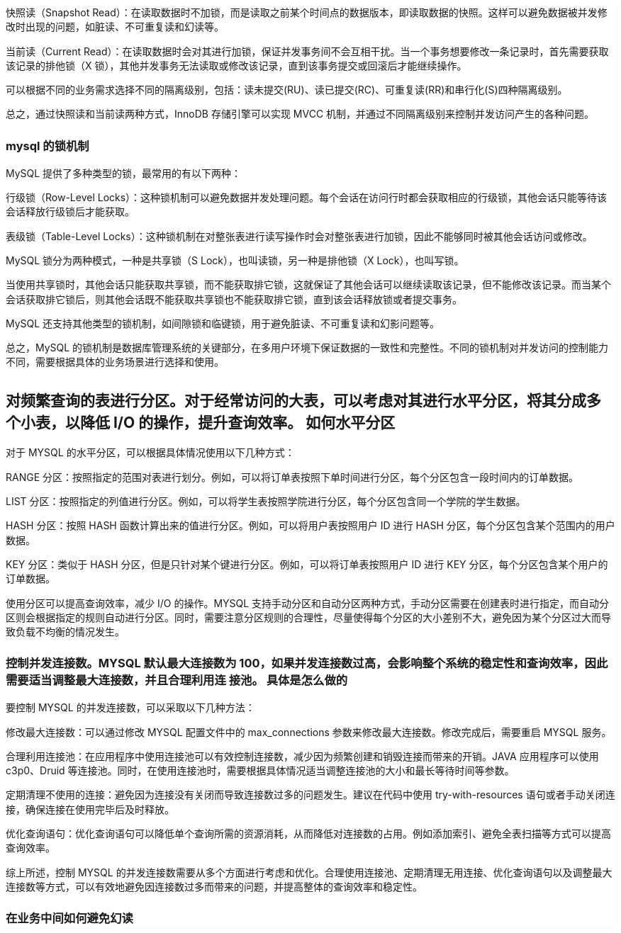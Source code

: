 快照读（Snapshot Read）：在读取数据时不加锁，而是读取之前某个时间点的数据版本，即读取数据的快照。这样可以避免数据被并发修改时出现的问题，如脏读、不可重复读和幻读等。

当前读（Current Read）：在读取数据时会对其进行加锁，保证并发事务间不会互相干扰。当一个事务想要修改一条记录时，首先需要获取该记录的排他锁（X 锁），其他并发事务无法读取或修改该记录，直到该事务提交或回滚后才能继续操作。

可以根据不同的业务需求选择不同的隔离级别，包括：读未提交(RU)、读已提交(RC)、可重复读(RR)和串行化(S)四种隔离级别。

总之，通过快照读和当前读两种方式，InnoDB 存储引擎可以实现 MVCC 机制，并通过不同隔离级别来控制并发访问产生的各种问题。

### mysql 的锁机制

MySQL 提供了多种类型的锁，最常用的有以下两种：

行级锁（Row-Level Locks）：这种锁机制可以避免数据并发处理问题。每个会话在访问行时都会获取相应的行级锁，其他会话只能等待该会话释放行级锁后才能获取。

表级锁（Table-Level Locks）：这种锁机制在对整张表进行读写操作时会对整张表进行加锁，因此不能够同时被其他会话访问或修改。

MySQL 锁分为两种模式，一种是共享锁（S Lock），也叫读锁，另一种是排他锁（X Lock），也叫写锁。

当使用共享锁时，其他会话只能获取共享锁，而不能获取排它锁，这就保证了其他会话可以继续读取该记录，但不能修改该记录。而当某个会话获取排它锁后，则其他会话既不能获取共享锁也不能获取排它锁，直到该会话释放锁或者提交事务。

MySQL 还支持其他类型的锁机制，如间隙锁和临键锁，用于避免脏读、不可重复读和幻影问题等。

总之，MySQL 的锁机制是数据库管理系统的关键部分，在多用户环境下保证数据的一致性和完整性。不同的锁机制对并发访问的控制能力不同，需要根据具体的业务场景进行选择和使用。

## 对频繁查询的表进行分区。对于经常访问的大表，可以考虑对其进行水平分区，将其分成多个小表，以降低 I/O 的操作，提升查询效率。 如何水平分区

对于 MYSQL 的水平分区，可以根据具体情况使用以下几种方式：

RANGE 分区：按照指定的范围对表进行划分。例如，可以将订单表按照下单时间进行分区，每个分区包含一段时间内的订单数据。

LIST 分区：按照指定的列值进行分区。例如，可以将学生表按照学院进行分区，每个分区包含同一个学院的学生数据。

HASH 分区：按照 HASH 函数计算出来的值进行分区。例如，可以将用户表按照用户 ID 进行 HASH 分区，每个分区包含某个范围内的用户数据。

KEY 分区：类似于 HASH 分区，但是只针对某个键进行分区。例如，可以将订单表按照用户 ID 进行 KEY 分区，每个分区包含某个用户的订单数据。

使用分区可以提高查询效率，减少 I/O 的操作。MYSQL 支持手动分区和自动分区两种方式，手动分区需要在创建表时进行指定，而自动分区则会根据指定的规则自动进行分区。同时，需要注意分区规则的合理性，尽量使得每个分区的大小差别不大，避免因为某个分区过大而导致负载不均衡的情况发生。

### 控制并发连接数。MYSQL 默认最大连接数为 100，如果并发连接数过高，会影响整个系统的稳定性和查询效率，因此需要适当调整最大连接数，并且合理利用连 接池。 具体是怎么做的

要控制 MYSQL 的并发连接数，可以采取以下几种方法：

修改最大连接数：可以通过修改 MYSQL 配置文件中的 max_connections 参数来修改最大连接数。修改完成后，需要重启 MYSQL 服务。

合理利用连接池：在应用程序中使用连接池可以有效控制连接数，减少因为频繁创建和销毁连接而带来的开销。JAVA 应用程序可以使用 c3p0、Druid 等连接池。同时，在使用连接池时，需要根据具体情况适当调整连接池的大小和最长等待时间等参数。

定期清理不使用的连接：避免因为连接没有关闭而导致连接数过多的问题发生。建议在代码中使用 try-with-resources 语句或者手动关闭连接，确保连接在使用完毕后及时释放。

优化查询语句：优化查询语句可以降低单个查询所需的资源消耗，从而降低对连接数的占用。例如添加索引、避免全表扫描等方式可以提高查询效率。

综上所述，控制 MYSQL 的并发连接数需要从多个方面进行考虑和优化。合理使用连接池、定期清理无用连接、优化查询语句以及调整最大连接数等方式，可以有效地避免因连接数过多而带来的问题，并提高整体的查询效率和稳定性。

### 在业务中间如何避免幻读
